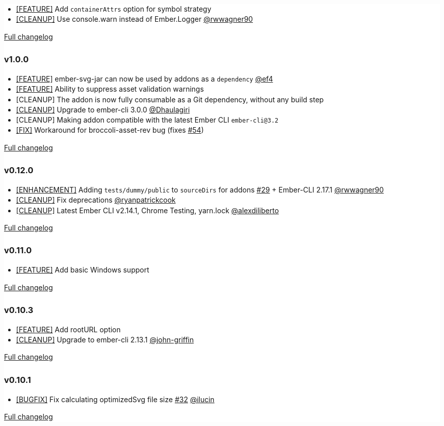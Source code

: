 - [[FEATURE]](https://github.com/voltidev/ember-svg-jar/pull/64) Add `containerAttrs` option for symbol strategy
- [[CLEANUP]](https://github.com/voltidev/ember-svg-jar/pull/63) Use console.warn instead of Ember.Logger [@rwwagner90](https://github.com/rwwagner90)

[Full changelog](https://github.com/voltidev/ember-svg-jar/compare/v1.0.0...v1.1.0)

### v1.0.0

- [[FEATURE]](https://github.com/voltidev/ember-svg-jar/pull/52) ember-svg-jar can now be used by addons as a `dependency` [@ef4](https://github.com/ef4)
- [[FEATURE]](https://github.com/voltidev/ember-svg-jar/pull/62) Ability to suppress asset validation warnings
- [CLEANUP] The addon is now fully consumable as a Git dependency, without any build step
- [[CLEANUP]](https://github.com/voltidev/ember-svg-jar/pull/53) Upgrade to ember-cli 3.0.0 [@Dhaulagiri](https://github.com/Dhaulagiri)
- [CLEANUP] Making addon compatible with the latest Ember CLI `ember-cli@3.2`
- [[FIX]](https://github.com/voltidev/ember-svg-jar/pull/61) Workaround for broccoli-asset-rev bug (fixes [#54](https://github.com/voltidev/ember-svg-jar/issues/54))

[Full changelog](https://github.com/voltidev/ember-svg-jar/compare/v0.12.0...v1.0.0)

### v0.12.0

- [[ENHANCEMENT]](https://github.com/voltidev/ember-svg-jar/pull/50) Adding `tests/dummy/public` to `sourceDirs` for addons [#29](https://github.com/voltidev/ember-svg-jar/issues/29) + Ember-CLI 2.17.1 [@rwwagner90](https://github.com/rwwagner90)
- [[CLEANUP]](https://github.com/voltidev/ember-svg-jar/pull/48) Fix deprecations [@ryanpatrickcook](https://github.com/ryanpatrickcook)
- [[CLEANUP]](https://github.com/voltidev/ember-svg-jar/pull/42) Latest Ember CLI v2.14.1, Chrome Testing, yarn.lock [@alexdiliberto](https://github.com/alexdiliberto)

[Full changelog](https://github.com/voltidev/ember-svg-jar/compare/v0.11.0...v0.12.0)

### v0.11.0

- [[FEATURE]](https://github.com/voltidev/ember-svg-jar/pull/40) Add basic Windows support

[Full changelog](https://github.com/voltidev/ember-svg-jar/compare/v0.10.3...v0.11.0)

### v0.10.3

- [[FEATURE]](https://github.com/voltidev/ember-svg-jar/pull/37) Add rootURL option
- [[CLEANUP]](https://github.com/voltidev/ember-svg-jar/pull/36) Upgrade to ember-cli 2.13.1 [@john-griffin](https://github.com/john-griffin)

[Full changelog](https://github.com/voltidev/ember-svg-jar/compare/v0.10.1...v0.10.3)

### v0.10.1

- [[BUGFIX]](https://github.com/voltidev/ember-svg-jar/pull/35) Fix calculating optimizedSvg file size [#32](https://github.com/voltidev/ember-svg-jar/issues/32) [@ilucin](https://github.com/ilucin)

[Full changelog](https://github.com/voltidev/ember-svg-jar/compare/v0.10.0...v0.10.1)


[info]: https://github.com/voltidev/broccoli-svg-optimizer/blob/master/docs/0.6.6-to-1.3.0.md
[diff]: https://github.com/voltidev/broccoli-svg-optimizer/commit/58057a2cd521160b1eaba058303774f427cdd1f0#diff-e5d4ccd3cd14c513eca40fc7a5f48182
[reason]: https://github.com/voltidev/broccoli-svg-optimizer/issues/14